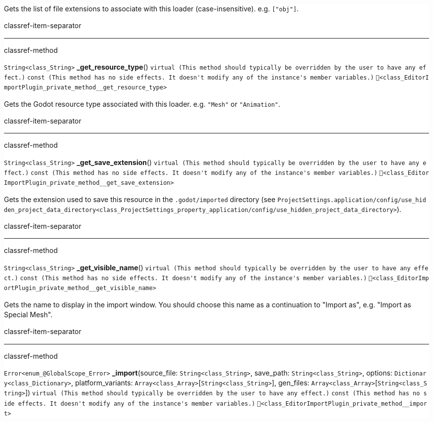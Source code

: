 Gets the list of file extensions to associate with this loader
(case-insensitive). e.g. `["obj"]`.

classref-item-separator

------------------------------------------------------------------------

classref-method

`String<class_String>` **\_get\_resource\_type**()
`virtual (This method should typically be overridden by the user to have any effect.)`
`const (This method has no side effects. It doesn't modify any of the instance's member variables.)`
`🔗<class_EditorImportPlugin_private_method__get_resource_type>`

Gets the Godot resource type associated with this loader. e.g. `"Mesh"`
or `"Animation"`.

classref-item-separator

------------------------------------------------------------------------

classref-method

`String<class_String>` **\_get\_save\_extension**()
`virtual (This method should typically be overridden by the user to have any effect.)`
`const (This method has no side effects. It doesn't modify any of the instance's member variables.)`
`🔗<class_EditorImportPlugin_private_method__get_save_extension>`

Gets the extension used to save this resource in the `.godot/imported`
directory (see
`ProjectSettings.application/config/use_hidden_project_data_directory<class_ProjectSettings_property_application/config/use_hidden_project_data_directory>`).

classref-item-separator

------------------------------------------------------------------------

classref-method

`String<class_String>` **\_get\_visible\_name**()
`virtual (This method should typically be overridden by the user to have any effect.)`
`const (This method has no side effects. It doesn't modify any of the instance's member variables.)`
`🔗<class_EditorImportPlugin_private_method__get_visible_name>`

Gets the name to display in the import window. You should choose this
name as a continuation to "Import as", e.g. "Import as Special Mesh".

classref-item-separator

------------------------------------------------------------------------

classref-method

`Error<enum_@GlobalScope_Error>` **\_import**(source\_file:
`String<class_String>`, save\_path: `String<class_String>`, options:
`Dictionary<class_Dictionary>`, platform\_variants:
`Array<class_Array>`\[`String<class_String>`\], gen\_files:
`Array<class_Array>`\[`String<class_String>`\])
`virtual (This method should typically be overridden by the user to have any effect.)`
`const (This method has no side effects. It doesn't modify any of the instance's member variables.)`
`🔗<class_EditorImportPlugin_private_method__import>`
